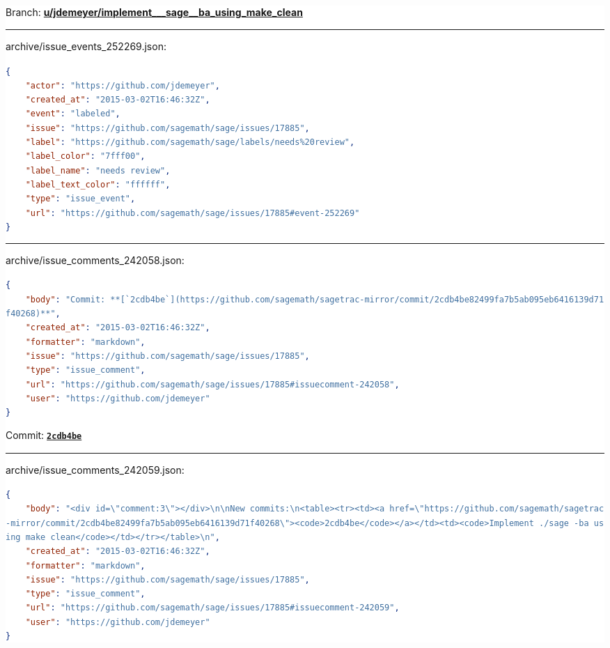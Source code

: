 Branch: **[u/jdemeyer/implement___sage__ba_using_make_clean](https://github.com/sagemath/sagetrac-mirror/tree/u/jdemeyer/implement___sage__ba_using_make_clean)**



---

archive/issue_events_252269.json:
```json
{
    "actor": "https://github.com/jdemeyer",
    "created_at": "2015-03-02T16:46:32Z",
    "event": "labeled",
    "issue": "https://github.com/sagemath/sage/issues/17885",
    "label": "https://github.com/sagemath/sage/labels/needs%20review",
    "label_color": "7fff00",
    "label_name": "needs review",
    "label_text_color": "ffffff",
    "type": "issue_event",
    "url": "https://github.com/sagemath/sage/issues/17885#event-252269"
}
```



---

archive/issue_comments_242058.json:
```json
{
    "body": "Commit: **[`2cdb4be`](https://github.com/sagemath/sagetrac-mirror/commit/2cdb4be82499fa7b5ab095eb6416139d71f40268)**",
    "created_at": "2015-03-02T16:46:32Z",
    "formatter": "markdown",
    "issue": "https://github.com/sagemath/sage/issues/17885",
    "type": "issue_comment",
    "url": "https://github.com/sagemath/sage/issues/17885#issuecomment-242058",
    "user": "https://github.com/jdemeyer"
}
```

Commit: **[`2cdb4be`](https://github.com/sagemath/sagetrac-mirror/commit/2cdb4be82499fa7b5ab095eb6416139d71f40268)**



---

archive/issue_comments_242059.json:
```json
{
    "body": "<div id=\"comment:3\"></div>\n\nNew commits:\n<table><tr><td><a href=\"https://github.com/sagemath/sagetrac-mirror/commit/2cdb4be82499fa7b5ab095eb6416139d71f40268\"><code>2cdb4be</code></a></td><td><code>Implement ./sage -ba using make clean</code></td></tr></table>\n",
    "created_at": "2015-03-02T16:46:32Z",
    "formatter": "markdown",
    "issue": "https://github.com/sagemath/sage/issues/17885",
    "type": "issue_comment",
    "url": "https://github.com/sagemath/sage/issues/17885#issuecomment-242059",
    "user": "https://github.com/jdemeyer"
}
```
